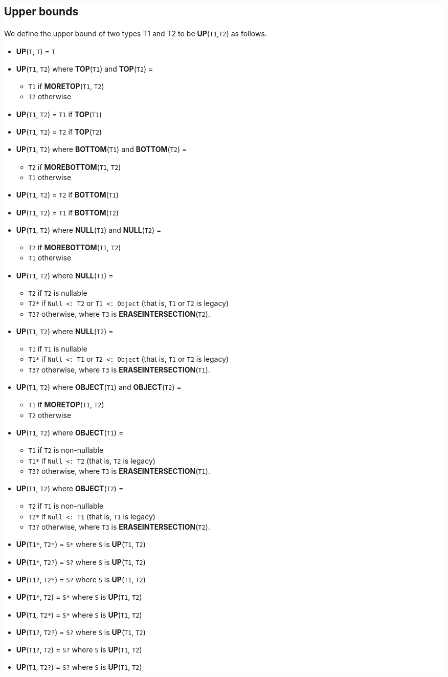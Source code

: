 ## Upper bounds

We define the upper bound of two types T1 and T2 to be **UP**(`T1`,`T2`) as follows.


- **UP**(`T`, `T`) = `T`
- **UP**(`T1`, `T2`) where **TOP**(`T1`) and **TOP**(`T2`) =
  - `T1` if **MORETOP**(`T1`, `T2`)
  - `T2` otherwise
- **UP**(`T1`, `T2`) = `T1` if **TOP**(`T1`)
- **UP**(`T1`, `T2`) = `T2` if **TOP**(`T2`)

- **UP**(`T1`, `T2`) where **BOTTOM**(`T1`) and **BOTTOM**(`T2`) =
  - `T2` if **MOREBOTTOM**(`T1`, `T2`)
  - `T1` otherwise
- **UP**(`T1`, `T2`) = `T2` if **BOTTOM**(`T1`)
- **UP**(`T1`, `T2`) = `T1` if **BOTTOM**(`T2`)

- **UP**(`T1`, `T2`) where **NULL**(`T1`) and **NULL**(`T2`) =
  - `T2` if **MOREBOTTOM**(`T1`, `T2`)
  - `T1` otherwise

- **UP**(`T1`, `T2`) where **NULL**(`T1`) =
  - `T2` if  `T2` is nullable
  - `T2*` if `Null <: T2` or `T1 <: Object` (that is, `T1` or `T2` is legacy)
  - `T3?` otherwise, where `T3` is **ERASEINTERSECTION**(`T2`).

- **UP**(`T1`, `T2`) where **NULL**(`T2`) =
  - `T1` if  `T1` is nullable
  - `T1*` if `Null <: T1` or `T2 <: Object` (that is, `T1` or `T2` is legacy)
  - `T3?` otherwise, where `T3` is **ERASEINTERSECTION**(`T1`).

- **UP**(`T1`, `T2`) where **OBJECT**(`T1`) and **OBJECT**(`T2`) =
  - `T1` if **MORETOP**(`T1`, `T2`)
  - `T2` otherwise

- **UP**(`T1`, `T2`) where **OBJECT**(`T1`) =
  - `T1` if `T2` is non-nullable
  - `T1*` if `Null <: T2` (that is, `T2` is legacy)
  - `T3?` otherwise, where `T3` is **ERASEINTERSECTION**(`T1`).

- **UP**(`T1`, `T2`) where **OBJECT**(`T2`) =
  - `T2` if `T1` is non-nullable
  - `T2*` if `Null <: T1` (that is, `T1` is legacy)
  - `T3?` otherwise, where `T3` is **ERASEINTERSECTION**(`T2`).

- **UP**(`T1*`, `T2*`) = `S*` where `S` is **UP**(`T1`, `T2`)
- **UP**(`T1*`, `T2?`) = `S?` where `S` is **UP**(`T1`, `T2`)
- **UP**(`T1?`, `T2*`) = `S?` where `S` is **UP**(`T1`, `T2`)
- **UP**(`T1*`, `T2`) = `S*` where `S` is **UP**(`T1`, `T2`)
- **UP**(`T1`, `T2*`) = `S*` where `S` is **UP**(`T1`, `T2`)

- **UP**(`T1?`, `T2?`) = `S?` where `S` is **UP**(`T1`, `T2`)
- **UP**(`T1?`, `T2`) = `S?` where `S` is **UP**(`T1`, `T2`)
- **UP**(`T1`, `T2?`) = `S?` where `S` is **UP**(`T1`, `T2`)
